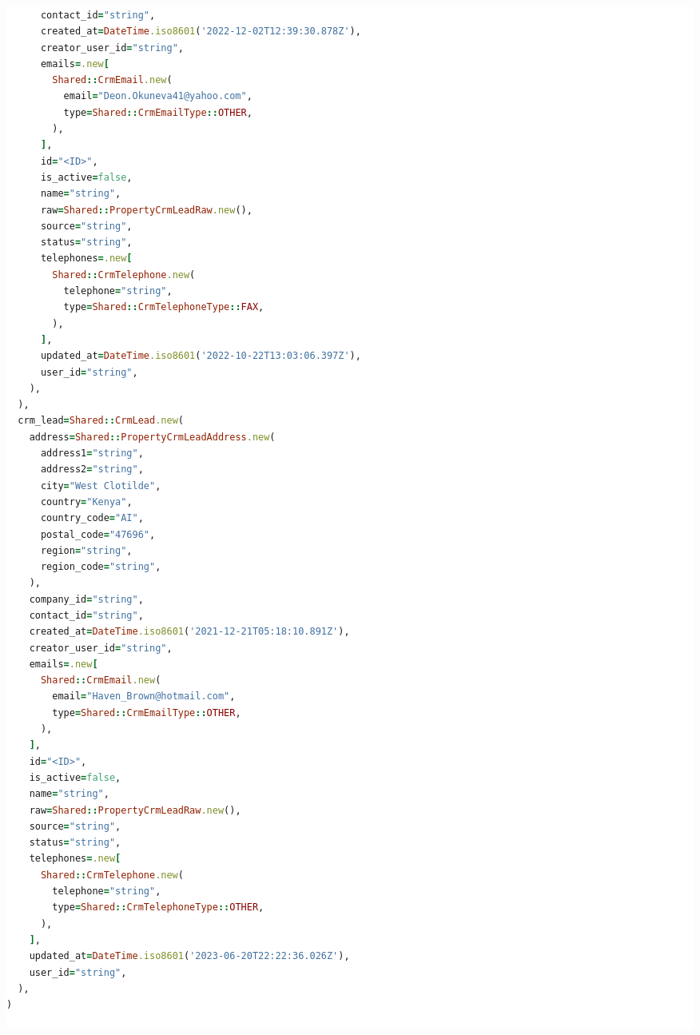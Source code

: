 ```ruby
      contact_id="string",
      created_at=DateTime.iso8601('2022-12-02T12:39:30.878Z'),
      creator_user_id="string",
      emails=.new[
        Shared::CrmEmail.new(
          email="Deon.Okuneva41@yahoo.com",
          type=Shared::CrmEmailType::OTHER,
        ),
      ],
      id="<ID>",
      is_active=false,
      name="string",
      raw=Shared::PropertyCrmLeadRaw.new(),
      source="string",
      status="string",
      telephones=.new[
        Shared::CrmTelephone.new(
          telephone="string",
          type=Shared::CrmTelephoneType::FAX,
        ),
      ],
      updated_at=DateTime.iso8601('2022-10-22T13:03:06.397Z'),
      user_id="string",
    ),
  ),
  crm_lead=Shared::CrmLead.new(
    address=Shared::PropertyCrmLeadAddress.new(
      address1="string",
      address2="string",
      city="West Clotilde",
      country="Kenya",
      country_code="AI",
      postal_code="47696",
      region="string",
      region_code="string",
    ),
    company_id="string",
    contact_id="string",
    created_at=DateTime.iso8601('2021-12-21T05:18:10.891Z'),
    creator_user_id="string",
    emails=.new[
      Shared::CrmEmail.new(
        email="Haven_Brown@hotmail.com",
        type=Shared::CrmEmailType::OTHER,
      ),
    ],
    id="<ID>",
    is_active=false,
    name="string",
    raw=Shared::PropertyCrmLeadRaw.new(),
    source="string",
    status="string",
    telephones=.new[
      Shared::CrmTelephone.new(
        telephone="string",
        type=Shared::CrmTelephoneType::OTHER,
      ),
    ],
    updated_at=DateTime.iso8601('2023-06-20T22:22:36.026Z'),
    user_id="string",
  ),
)
    
```